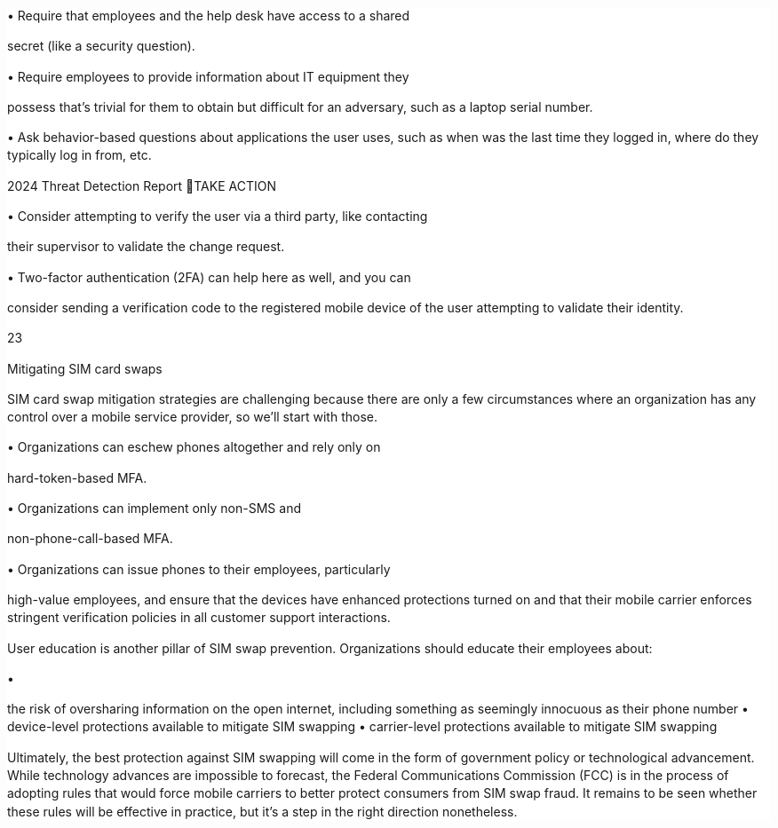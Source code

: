 • Require that employees and the help desk have access to a shared 

secret (like a security question).

• Require employees to provide information about IT equipment they 

possess that’s trivial for them to obtain but difficult for an adversary, 
such as a laptop serial number.

• Ask behavior\-based questions about applications the user uses, such 
as when was the last time they logged in, where do they typically log in 
from, etc.

2024 Threat Detection Report 
TAKE 
ACTION

• Consider attempting to verify the user via a third party, like contacting 

their supervisor to validate the change request.

• Two\-factor authentication (2FA) can help here as well, and you can 

consider sending a verification code to the registered mobile device of 
the user attempting to validate their identity. 

23

Mitigating SIM card swaps 

SIM card swap mitigation strategies are challenging because there are only 
a few circumstances where an organization has any control over a mobile 
service provider, so we’ll start with those. 

• Organizations can eschew phones altogether and rely only on 

hard\-token\-based MFA.

• Organizations can implement only non\-SMS and 

non\-phone\-call\-based MFA.

• Organizations can issue phones to their employees, particularly 

high\-value employees, and ensure that the devices have enhanced 
protections turned on and that their mobile carrier enforces stringent 
verification policies in all customer support interactions. 

User education is another pillar of SIM swap prevention. 
Organizations should educate their employees about: 

• 

the risk of oversharing information on the open internet, including 
something as seemingly innocuous as their phone number
• device\-level protections available to mitigate SIM swapping
• carrier\-level protections available to mitigate SIM swapping 

Ultimately, the best protection against SIM swapping will come in the form 
of government policy or technological advancement. While technology 
advances are impossible to forecast, the Federal Communications 
Commission (FCC) is in the process of adopting rules that would force 
mobile carriers to better protect consumers from SIM swap fraud. It remains 
to be seen whether these rules will be effective in practice, but it’s a step in 
the right direction nonetheless. 
